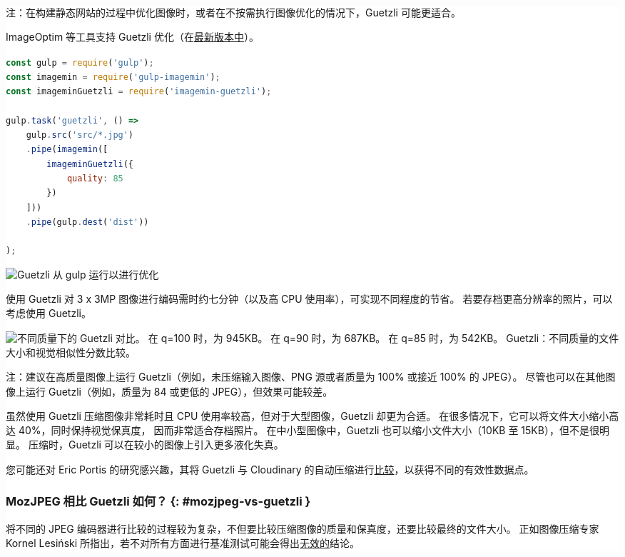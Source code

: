 

注：在构建静态网站的过程中优化图像时，或者在不按需执行图像优化的情况下，Guetzli 可能更适合。



ImageOptim 等工具支持 Guetzli 优化（在[最新版本中](https://imageoptim.com/)）。


```js
const gulp = require('gulp');
const imagemin = require('gulp-imagemin');
const imageminGuetzli = require('imagemin-guetzli');

gulp.task('guetzli', () =>
    gulp.src('src/*.jpg')
    .pipe(imagemin([
        imageminGuetzli({
            quality: 85
        })
    ]))
    .pipe(gulp.dest('dist'))

);
```


<img src="images/Modern-Image12.jpg" alt="Guetzli 从 gulp 运行以进行优化" />



使用
Guetzli 对 3 x 3MP 图像进行编码需时约七分钟（以及高 CPU 使用率），可实现不同程度的节省。 若要存档更高分辨率的照片，可以考虑使用 Guetzli。



<img src="images/Modern-Image13.jpg" alt="不同质量下的 Guetzli 对比。
 在 q=100 时，为 945KB。 在 q=90 时，为 687KB。 在 q=85 时，为 542KB。" /> Guetzli：不同质量的文件大小和视觉相似性分数比较。





注：建议在高质量图像上运行 Guetzli（例如，未压缩输入图像、PNG 源或者质量为 100% 或接近 100% 的 JPEG）。
 尽管也可以在其他图像上运行 Guetzli（例如，质量为 84 或更低的 JPEG），但效果可能较差。


虽然使用 Guetzli 压缩图像非常耗时且 CPU 使用率较高，但对于大型图像，Guetzli 却更为合适。
 在很多情况下，它可以将文件大小缩小高达 40%，同时保持视觉保真度，
 因而非常适合存档照片。 在中小型图像中，Guetzli 也可以缩小文件大小（10KB 至 15KB），但不是很明显。
 压缩时，Guetzli 可以在较小的图像上引入更多液化失真。


您可能还对 Eric Portis 的研究感兴趣，其将 Guetzli 与
Cloudinary 的自动压缩进行[比较](https://cloudinary.com/blog/a_closer_look_at_guetzli)，以获得不同的有效性数据点。


### MozJPEG 相比 Guetzli 如何？ {: #mozjpeg-vs-guetzli }

将不同的 JPEG 编码器进行比较的过程较为复杂，不但要比较压缩图像的质量和保真度，还要比较最终的文件大小。
 正如图像压缩专家 Kornel Lesi&#x144;ski 所指出，若不对所有方面进行基准测试可能会得出[无效的](https://kornel.ski/faircomparison)结论。
